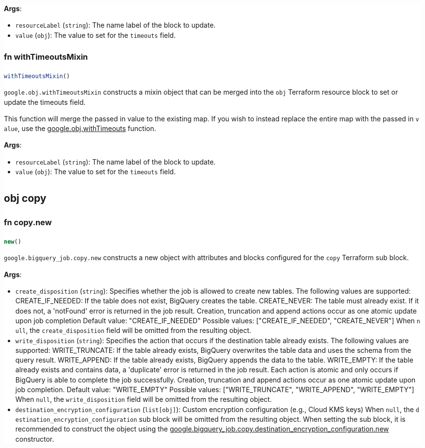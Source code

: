 **Args**:
  - `resourceLabel` (`string`): The name label of the block to update.
  - `value` (`obj`): The value to set for the `timeouts` field.


### fn withTimeoutsMixin

```ts
withTimeoutsMixin()
```

`google.obj.withTimeoutsMixin` constructs a mixin object that can be merged into the `obj`
Terraform resource block to set or update the timeouts field.

This function will merge the passed in value to the existing map. If you wish
to instead replace the entire map with the passed in `value`, use the [google.obj.withTimeouts](TODO)
function.


**Args**:
  - `resourceLabel` (`string`): The name label of the block to update.
  - `value` (`obj`): The value to set for the `timeouts` field.


## obj copy



### fn copy.new

```ts
new()
```


`google.bigquery_job.copy.new` constructs a new object with attributes and blocks configured for the `copy`
Terraform sub block.



**Args**:
  - `create_disposition` (`string`): Specifies whether the job is allowed to create new tables. The following values are supported:
CREATE_IF_NEEDED: If the table does not exist, BigQuery creates the table.
CREATE_NEVER: The table must already exist. If it does not, a &#39;notFound&#39; error is returned in the job result.
Creation, truncation and append actions occur as one atomic update upon job completion Default value: &#34;CREATE_IF_NEEDED&#34; Possible values: [&#34;CREATE_IF_NEEDED&#34;, &#34;CREATE_NEVER&#34;] When `null`, the `create_disposition` field will be omitted from the resulting object.
  - `write_disposition` (`string`): Specifies the action that occurs if the destination table already exists. The following values are supported:
WRITE_TRUNCATE: If the table already exists, BigQuery overwrites the table data and uses the schema from the query result.
WRITE_APPEND: If the table already exists, BigQuery appends the data to the table.
WRITE_EMPTY: If the table already exists and contains data, a &#39;duplicate&#39; error is returned in the job result.
Each action is atomic and only occurs if BigQuery is able to complete the job successfully.
Creation, truncation and append actions occur as one atomic update upon job completion. Default value: &#34;WRITE_EMPTY&#34; Possible values: [&#34;WRITE_TRUNCATE&#34;, &#34;WRITE_APPEND&#34;, &#34;WRITE_EMPTY&#34;] When `null`, the `write_disposition` field will be omitted from the resulting object.
  - `destination_encryption_configuration` (`list[obj]`): Custom encryption configuration (e.g., Cloud KMS keys) When `null`, the `destination_encryption_configuration` sub block will be omitted from the resulting object. When setting the sub block, it is recommended to construct the object using the [google.bigquery_job.copy.destination_encryption_configuration.new](#fn-copydestination_encryption_configurationnew) constructor.